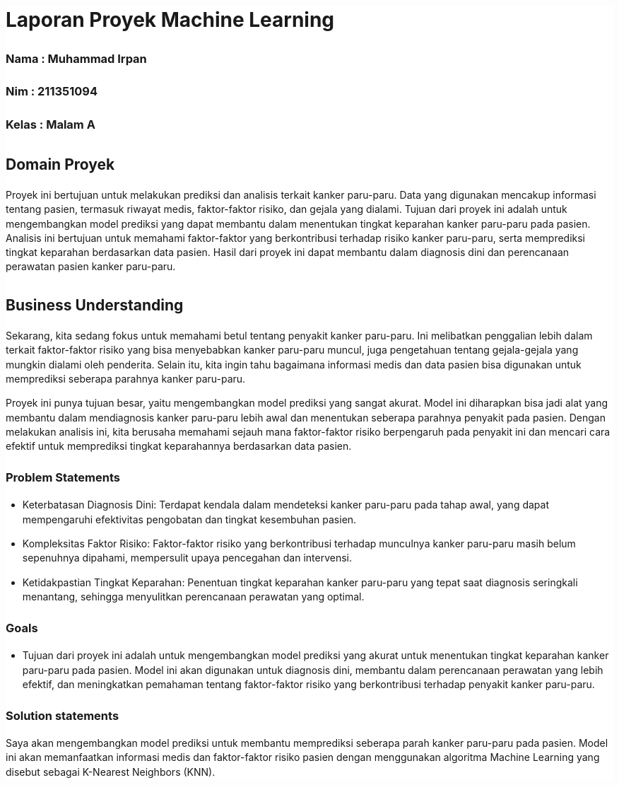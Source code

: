 # Laporan Proyek Machine Learning
### Nama : Muhammad Irpan
### Nim : 211351094
### Kelas : Malam A

## Domain Proyek
Proyek ini bertujuan untuk melakukan prediksi dan analisis terkait kanker paru-paru. Data yang digunakan mencakup informasi tentang pasien, termasuk riwayat medis, faktor-faktor risiko, dan gejala yang dialami. Tujuan dari proyek ini adalah untuk mengembangkan model prediksi yang dapat membantu dalam menentukan tingkat keparahan kanker paru-paru pada pasien. Analisis ini bertujuan untuk memahami faktor-faktor yang berkontribusi terhadap risiko kanker paru-paru, serta memprediksi tingkat keparahan berdasarkan data pasien. Hasil dari proyek ini dapat membantu dalam diagnosis dini dan perencanaan perawatan pasien kanker paru-paru.

## Business Understanding
Sekarang, kita sedang fokus untuk memahami betul tentang penyakit kanker paru-paru. Ini melibatkan penggalian lebih dalam terkait faktor-faktor risiko yang bisa menyebabkan kanker paru-paru muncul, juga pengetahuan tentang gejala-gejala yang mungkin dialami oleh penderita. Selain itu, kita ingin tahu bagaimana informasi medis dan data pasien bisa digunakan untuk memprediksi seberapa parahnya kanker paru-paru.

Proyek ini punya tujuan besar, yaitu mengembangkan model prediksi yang sangat akurat. Model ini diharapkan bisa jadi alat yang membantu dalam mendiagnosis kanker paru-paru lebih awal dan menentukan seberapa parahnya penyakit pada pasien. Dengan melakukan analisis ini, kita berusaha memahami sejauh mana faktor-faktor risiko berpengaruh pada penyakit ini dan mencari cara efektif untuk memprediksi tingkat keparahannya berdasarkan data pasien.

### Problem Statements
- Keterbatasan Diagnosis Dini: Terdapat kendala dalam mendeteksi kanker paru-paru pada tahap awal, yang dapat mempengaruhi efektivitas pengobatan dan tingkat kesembuhan pasien.

- Kompleksitas Faktor Risiko: Faktor-faktor risiko yang berkontribusi terhadap munculnya kanker paru-paru masih belum sepenuhnya dipahami, mempersulit upaya pencegahan dan intervensi.

- Ketidakpastian Tingkat Keparahan: Penentuan tingkat keparahan kanker paru-paru yang tepat saat diagnosis seringkali menantang, sehingga menyulitkan perencanaan perawatan yang optimal.

 ### Goals
 - Tujuan dari proyek ini adalah untuk mengembangkan model prediksi yang akurat untuk menentukan tingkat keparahan kanker paru-paru pada pasien. Model ini akan digunakan untuk diagnosis dini, membantu dalam perencanaan perawatan yang lebih efektif, dan meningkatkan pemahaman tentang faktor-faktor risiko yang berkontribusi terhadap penyakit kanker paru-paru.

  ### Solution statements
Saya akan mengembangkan model prediksi untuk membantu memprediksi seberapa parah kanker paru-paru pada pasien. Model ini akan memanfaatkan informasi medis dan faktor-faktor risiko pasien dengan menggunakan algoritma Machine Learning yang disebut sebagai K-Nearest Neighbors (KNN).
